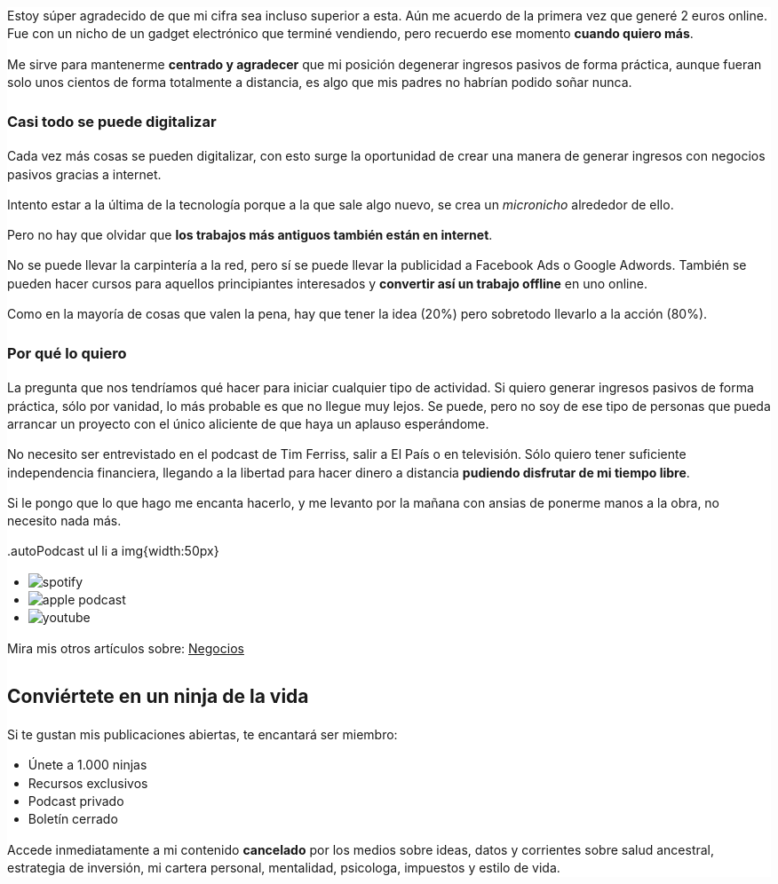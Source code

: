 Estoy súper agradecido de que mi cifra sea incluso superior a esta. Aún me acuerdo de la primera vez que generé 2 euros online. Fue con un nicho de un gadget electrónico que terminé vendiendo, pero recuerdo ese momento **cuando quiero más**.

Me sirve para mantenerme **centrado y agradecer** que mi posición degenerar ingresos pasivos de forma práctica, aunque fueran solo unos cientos de forma totalmente a distancia, es algo que mis padres no habrían podido soñar nunca.

### Casi todo se puede digitalizar

Cada vez más cosas se pueden digitalizar, con esto surge la oportunidad de crear una manera de generar ingresos con negocios pasivos gracias a internet.

Intento estar a la última de la tecnología porque a la que sale algo nuevo, se crea un _micronicho_ alrededor de ello.

Pero no hay que olvidar que **los trabajos más antiguos también están en internet**.

No se puede llevar la carpintería a la red, pero sí se puede llevar la publicidad a Facebook Ads o Google Adwords. También se pueden hacer cursos para aquellos principiantes interesados y **convertir así un trabajo offline** en uno online.

Como en la mayoría de cosas que valen la pena, hay que tener la idea (20%) pero sobretodo llevarlo a la acción (80%).

### Por qué lo quiero

La pregunta que nos tendríamos qué hacer para iniciar cualquier tipo de actividad. Si quiero generar ingresos pasivos de forma práctica, sólo por vanidad, lo más probable es que no llegue muy lejos. Se puede, pero no soy de ese tipo de personas que pueda arrancar un proyecto con el único aliciente de que haya un aplauso esperándome.

No necesito ser entrevistado en el podcast de Tim Ferriss, salir a El País o en televisión. Sólo quiero tener suficiente independencia financiera, llegando a la libertad para hacer dinero a distancia **pudiendo disfrutar de mi tiempo libre**.

Si le pongo que lo que hago me encanta hacerlo, y me levanto por la mañana con ansias de ponerme manos a la obra, no necesito nada más.

.autoPodcast ul li a img{width:50px}

- ![spotify](./wp-content/uploads/2023/01spotify.png)
- ![apple podcast](./wp-content/uploads/2023/01apple-podcast.png)
- ![youtube](./wp-content/uploads/2023/01youtube.png)

Mira mis otros artículos sobre: [Negocios](./negocios)  

## Conviértete en un ninja de la vida

Si te gustan mis publicaciones abiertas, te encantará ser miembro:

- Únete a 1.000 ninjas
- Recursos exclusivos
- Podcast privado
- Boletín cerrado

Accede inmediatamente a mi contenido **cancelado** por los medios sobre ideas, datos y corrientes sobre salud ancestral, estrategia de inversión, mi cartera personal, mentalidad, psicologa, impuestos y estilo de vida.
